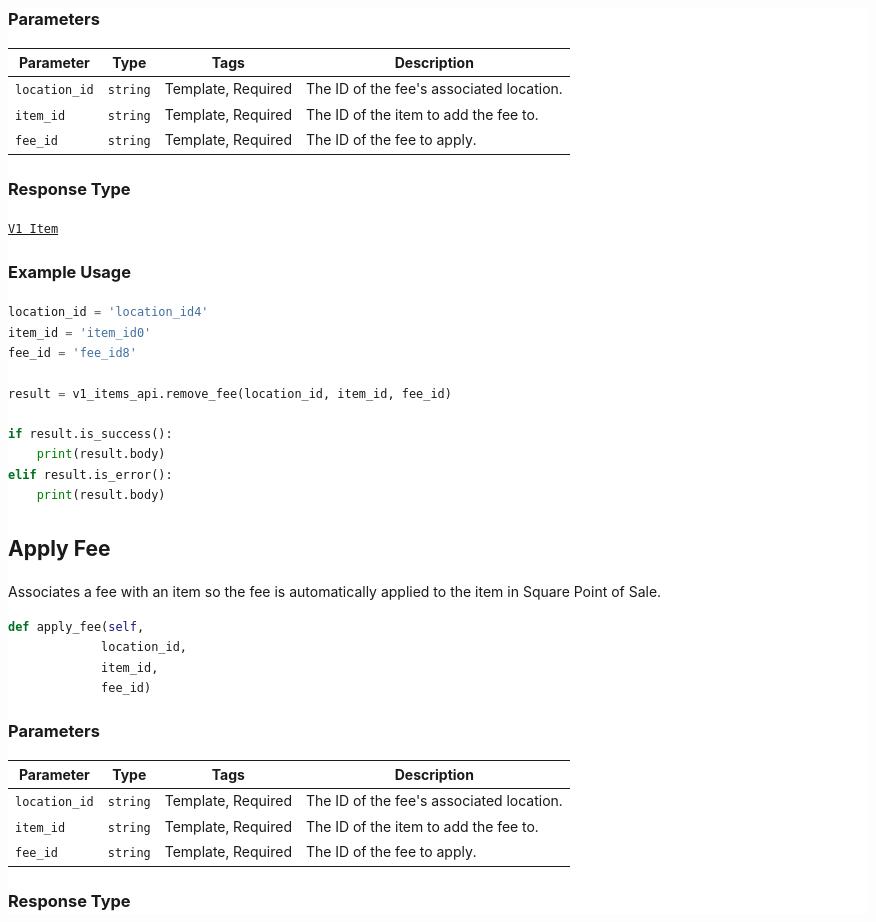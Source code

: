 ### Parameters

| Parameter | Type | Tags | Description |
|  --- | --- | --- | --- |
| `location_id` | `string` | Template, Required | The ID of the fee's associated location. |
| `item_id` | `string` | Template, Required | The ID of the item to add the fee to. |
| `fee_id` | `string` | Template, Required | The ID of the fee to apply. |

### Response Type

[`V1 Item`](/doc/models/v1-item.md)

### Example Usage

```python
location_id = 'location_id4'
item_id = 'item_id0'
fee_id = 'fee_id8'

result = v1_items_api.remove_fee(location_id, item_id, fee_id)

if result.is_success():
    print(result.body)
elif result.is_error():
    print(result.body)
```

## Apply Fee

Associates a fee with an item so the fee is automatically applied to
the item in Square Point of Sale.

```python
def apply_fee(self,
             location_id,
             item_id,
             fee_id)
```

### Parameters

| Parameter | Type | Tags | Description |
|  --- | --- | --- | --- |
| `location_id` | `string` | Template, Required | The ID of the fee's associated location. |
| `item_id` | `string` | Template, Required | The ID of the item to add the fee to. |
| `fee_id` | `string` | Template, Required | The ID of the fee to apply. |

### Response Type
